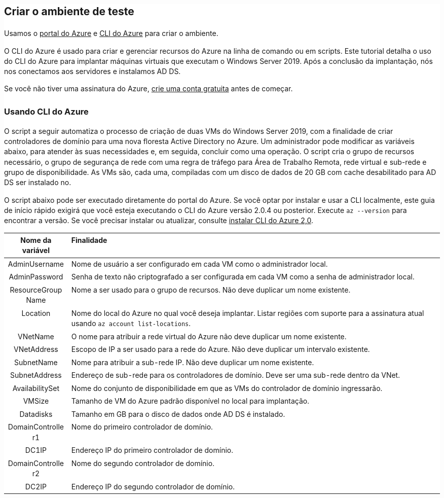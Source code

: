 ## <a name="build-the-test-environment"></a>Criar o ambiente de teste

Usamos o [portal do Azure](https://portal.azure.com) e [CLI do Azure](https://docs.microsoft.com/cli/azure/overview?view=azure-cli-latest) para criar o ambiente.

O CLI do Azure é usado para criar e gerenciar recursos do Azure na linha de comando ou em scripts. Este tutorial detalha o uso do CLI do Azure para implantar máquinas virtuais que executam o Windows Server 2019. Após a conclusão da implantação, nós nos conectamos aos servidores e instalamos AD DS.

Se você não tiver uma assinatura do Azure, [crie uma conta gratuita](https://azure.microsoft.com/free) antes de começar.

### <a name="using-azure-cli"></a>Usando CLI do Azure

O script a seguir automatiza o processo de criação de duas VMs do Windows Server 2019, com a finalidade de criar controladores de domínio para uma nova floresta Active Directory no Azure. Um administrador pode modificar as variáveis abaixo, para atender às suas necessidades e, em seguida, concluir como uma operação. O script cria o grupo de recursos necessário, o grupo de segurança de rede com uma regra de tráfego para Área de Trabalho Remota, rede virtual e sub-rede e grupo de disponibilidade. As VMs são, cada uma, compiladas com um disco de dados de 20 GB com cache desabilitado para AD DS ser instalado no.

O script abaixo pode ser executado diretamente do portal do Azure. Se você optar por instalar e usar a CLI localmente, este guia de início rápido exigirá que você esteja executando o CLI do Azure versão 2.0.4 ou posterior. Execute `az --version` para encontrar a versão. Se você precisar instalar ou atualizar, consulte [instalar CLI do Azure 2,0](https://docs.microsoft.com/cli/azure/install-azure-cli?view=azure-cli-latest).

| Nome da variável | Finalidade |
| :---: | :--- |
| AdminUsername | Nome de usuário a ser configurado em cada VM como o administrador local. |
| AdminPassword | Senha de texto não criptografado a ser configurada em cada VM como a senha de administrador local. |
| ResourceGroupName | Nome a ser usado para o grupo de recursos. Não deve duplicar um nome existente. |
| Location | Nome do local do Azure no qual você deseja implantar. Listar regiões com suporte para a assinatura atual usando `az account list-locations`. |
| VNetName | O nome para atribuir a rede virtual do Azure não deve duplicar um nome existente. |
| VNetAddress | Escopo de IP a ser usado para a rede do Azure. Não deve duplicar um intervalo existente. |
| SubnetName | Nome para atribuir a sub-rede IP. Não deve duplicar um nome existente. |
| SubnetAddress | Endereço de sub-rede para os controladores de domínio. Deve ser uma sub-rede dentro da VNet. |
| AvailabilitySet | Nome do conjunto de disponibilidade em que as VMs do controlador de domínio ingressarão. |
| VMSize | Tamanho de VM do Azure padrão disponível no local para implantação. |
| Datadisks | Tamanho em GB para o disco de dados onde AD DS é instalado. |
| DomainController1 | Nome do primeiro controlador de domínio. |
| DC1IP | Endereço IP do primeiro controlador de domínio. |
| DomainController2 | Nome do segundo controlador de domínio. |
| DC2IP | Endereço IP do segundo controlador de domínio. |
